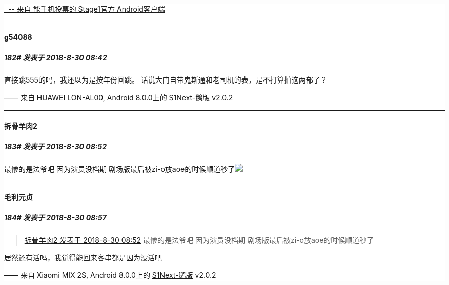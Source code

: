 [  -- 来自 能手机投票的 Stage1官方 Android客户端](https://www.coolapk.com/apk/140634)







*****

####  g54088  
##### 182#       发表于 2018-8-30 08:42




直接跳555的吗，我还以为是按年份回跳。
话说大门自带鬼斯通和老司机的表，是不打算拍这两部了？

—— 来自 HUAWEI LON-AL00, Android 8.0.0上的 [S1Next-鹅版](https://github.com/ykrank/S1-Next/releases) v2.0.2







*****

####  拆骨羊肉2  
##### 183#       发表于 2018-8-30 08:52




最惨的是法爷吧
因为演员没档期
剧场版最后被zi-o放aoe的时候顺道秒了<img src="https://static.saraba1st.com/image/smiley/face2017/065.png" referrerpolicy="no-referrer">







*****

####  毛利元贞  
##### 184#       发表于 2018-8-30 08:57



<blockquote><a href="httphttps://bbs.saraba1st.com/2b/forum.php?mod=redirect&amp;goto=findpost&amp;pid=40806015&amp;ptid=1725754" target="_blank">拆骨羊肉2 发表于 2018-8-30 08:52</a>
最惨的是法爷吧
因为演员没档期
剧场版最后被zi-o放aoe的时候顺道秒了</blockquote>
居然还有活吗，我觉得能回来客串都是因为没活吧

—— 来自 Xiaomi MIX 2S, Android 8.0.0上的 [S1Next-鹅版](https://github.com/ykrank/S1-Next/releases) v2.0.2





